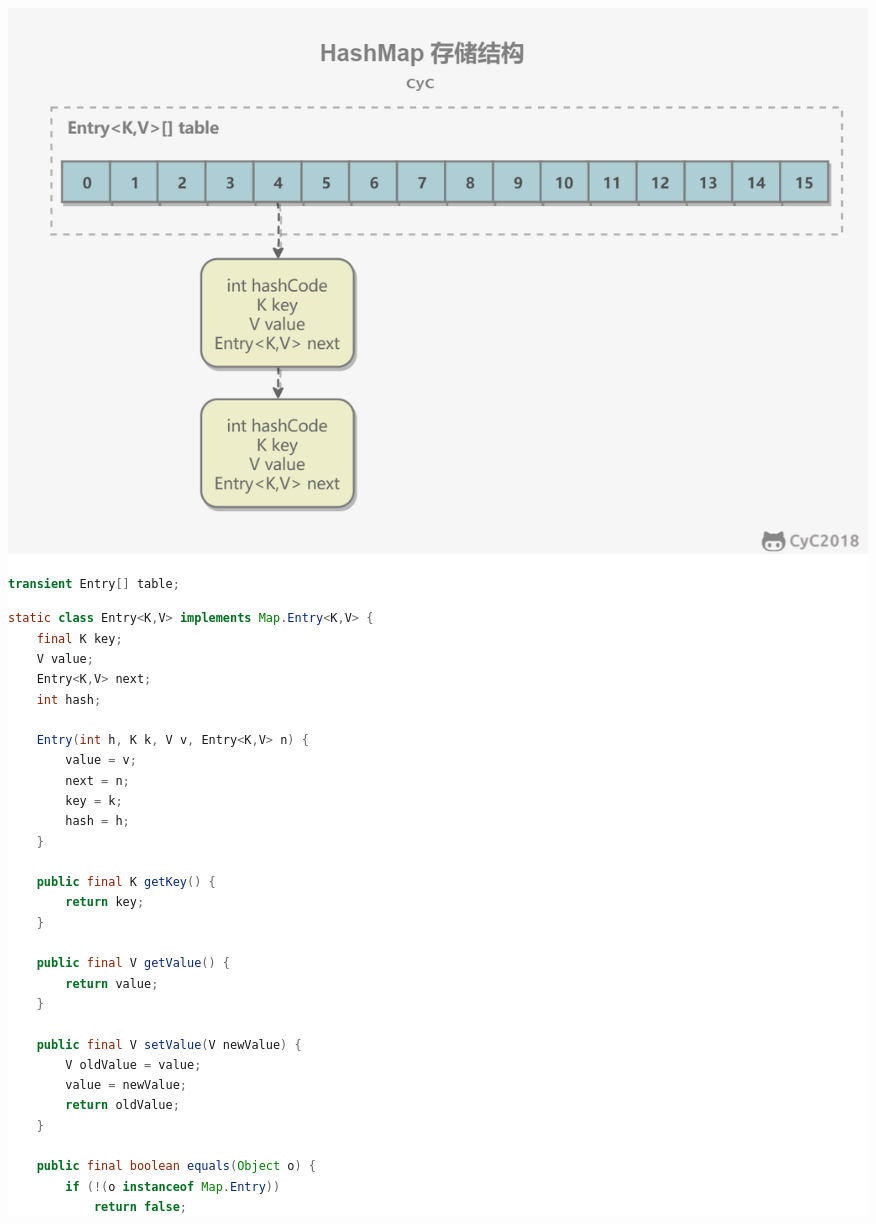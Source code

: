 ![HashMap存储结构.png](./images/HashMap存储结构.png)

```java
transient Entry[] table;
```

```java
static class Entry<K,V> implements Map.Entry<K,V> {
    final K key;
    V value;
    Entry<K,V> next;
    int hash;

    Entry(int h, K k, V v, Entry<K,V> n) {
        value = v;
        next = n;
        key = k;
        hash = h;
    }

    public final K getKey() {
        return key;
    }

    public final V getValue() {
        return value;
    }

    public final V setValue(V newValue) {
        V oldValue = value;
        value = newValue;
        return oldValue;
    }

    public final boolean equals(Object o) {
        if (!(o instanceof Map.Entry))
            return false;
```